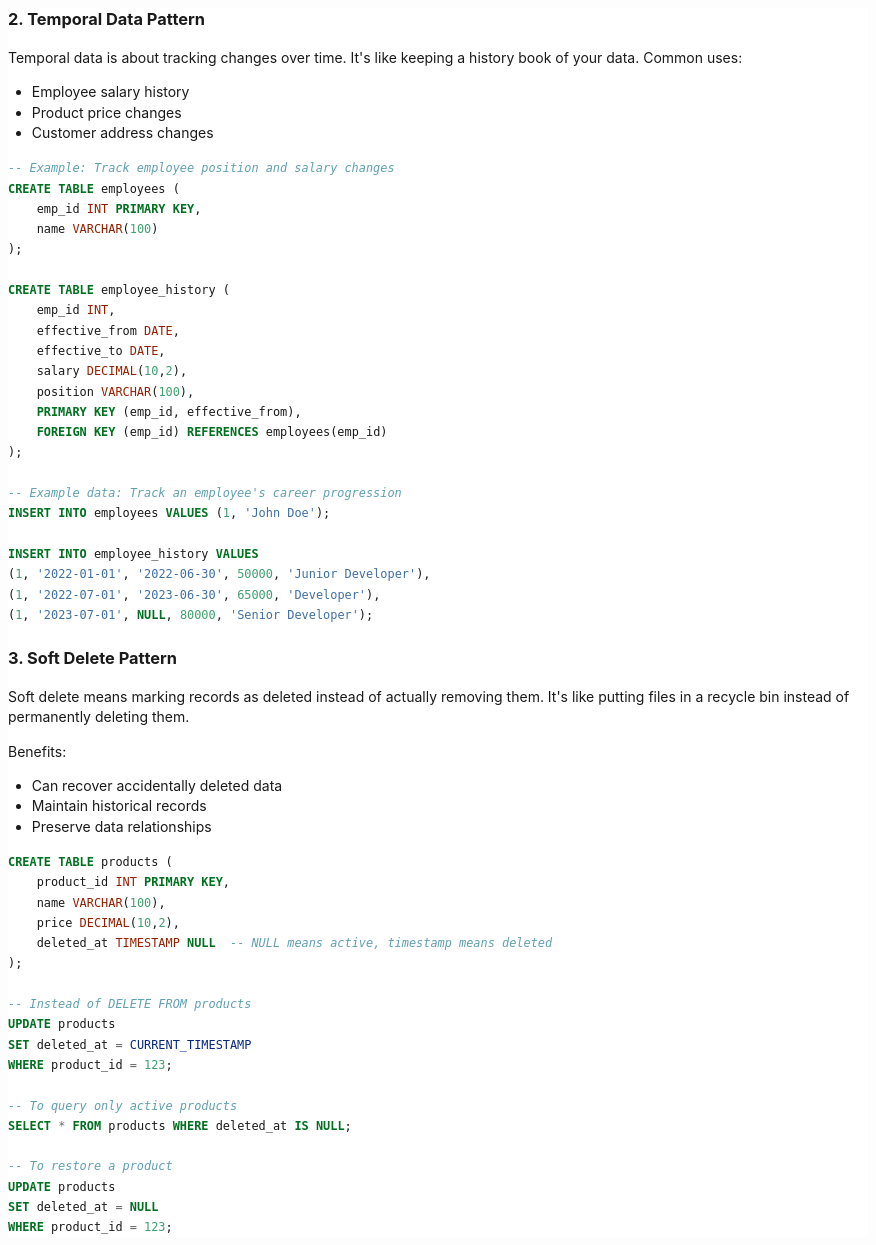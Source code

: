 ### 2. Temporal Data Pattern
Temporal data is about tracking changes over time. It's like keeping a history book of your data. Common uses:
- Employee salary history
- Product price changes
- Customer address changes

```sql
-- Example: Track employee position and salary changes
CREATE TABLE employees (
    emp_id INT PRIMARY KEY,
    name VARCHAR(100)
);

CREATE TABLE employee_history (
    emp_id INT,
    effective_from DATE,
    effective_to DATE,
    salary DECIMAL(10,2),
    position VARCHAR(100),
    PRIMARY KEY (emp_id, effective_from),
    FOREIGN KEY (emp_id) REFERENCES employees(emp_id)
);

-- Example data: Track an employee's career progression
INSERT INTO employees VALUES (1, 'John Doe');

INSERT INTO employee_history VALUES
(1, '2022-01-01', '2022-06-30', 50000, 'Junior Developer'),
(1, '2022-07-01', '2023-06-30', 65000, 'Developer'),
(1, '2023-07-01', NULL, 80000, 'Senior Developer');
```

### 3. Soft Delete Pattern
Soft delete means marking records as deleted instead of actually removing them. It's like putting files in a recycle bin instead of permanently deleting them.

Benefits:
- Can recover accidentally deleted data
- Maintain historical records
- Preserve data relationships

```sql
CREATE TABLE products (
    product_id INT PRIMARY KEY,
    name VARCHAR(100),
    price DECIMAL(10,2),
    deleted_at TIMESTAMP NULL  -- NULL means active, timestamp means deleted
);

-- Instead of DELETE FROM products
UPDATE products 
SET deleted_at = CURRENT_TIMESTAMP 
WHERE product_id = 123;

-- To query only active products
SELECT * FROM products WHERE deleted_at IS NULL;

-- To restore a product
UPDATE products 
SET deleted_at = NULL 
WHERE product_id = 123;
```
